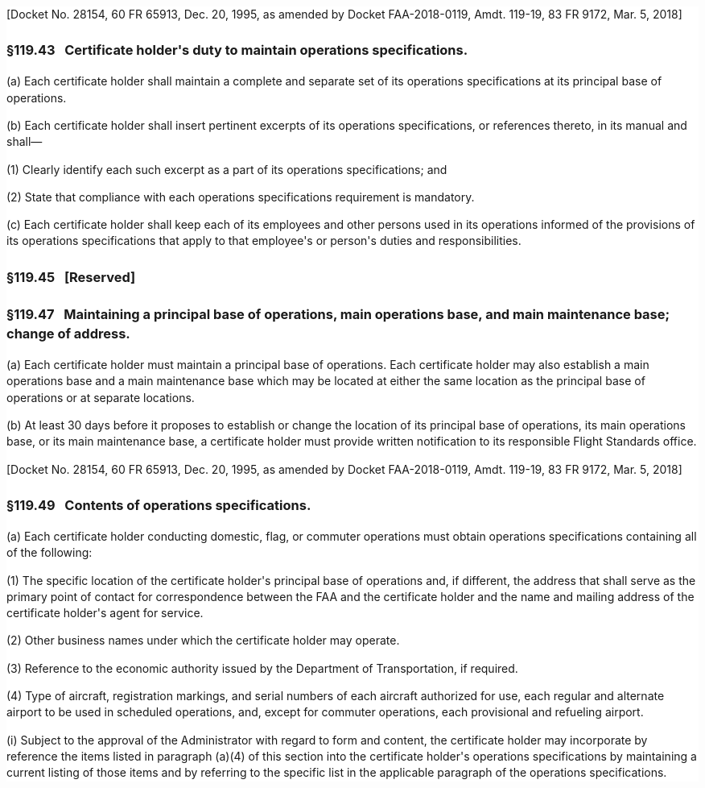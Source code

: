 \[Docket No. 28154, 60 FR 65913, Dec. 20, 1995, as amended by Docket FAA-2018-0119, Amdt. 119-19, 83 FR 9172, Mar. 5, 2018\]

### §119.43   Certificate holder's duty to maintain operations specifications.

\(a\) Each certificate holder shall maintain a complete and separate set of its operations specifications at its principal base of operations.

\(b\) Each certificate holder shall insert pertinent excerpts of its operations specifications, or references thereto, in its manual and shall—

\(1\) Clearly identify each such excerpt as a part of its operations specifications; and

\(2\) State that compliance with each operations specifications requirement is mandatory.

\(c\) Each certificate holder shall keep each of its employees and other persons used in its operations informed of the provisions of its operations specifications that apply to that employee's or person's duties and responsibilities.

### §119.45   \[Reserved\]

### §119.47   Maintaining a principal base of operations, main operations base, and main maintenance base; change of address.

\(a\) Each certificate holder must maintain a principal base of operations. Each certificate holder may also establish a main operations base and a main maintenance base which may be located at either the same location as the principal base of operations or at separate locations.

\(b\) At least 30 days before it proposes to establish or change the location of its principal base of operations, its main operations base, or its main maintenance base, a certificate holder must provide written notification to its responsible Flight Standards office.

\[Docket No. 28154, 60 FR 65913, Dec. 20, 1995, as amended by Docket FAA-2018-0119, Amdt. 119-19, 83 FR 9172, Mar. 5, 2018\]

### §119.49   Contents of operations specifications.

\(a\) Each certificate holder conducting domestic, flag, or commuter operations must obtain operations specifications containing all of the following:

\(1\) The specific location of the certificate holder's principal base of operations and, if different, the address that shall serve as the primary point of contact for correspondence between the FAA and the certificate holder and the name and mailing address of the certificate holder's agent for service.

\(2\) Other business names under which the certificate holder may operate.

\(3\) Reference to the economic authority issued by the Department of Transportation, if required.

\(4\) Type of aircraft, registration markings, and serial numbers of each aircraft authorized for use, each regular and alternate airport to be used in scheduled operations, and, except for commuter operations, each provisional and refueling airport.

\(i\) Subject to the approval of the Administrator with regard to form and content, the certificate holder may incorporate by reference the items listed in paragraph (a)(4) of this section into the certificate holder's operations specifications by maintaining a current listing of those items and by referring to the specific list in the applicable paragraph of the operations specifications.
